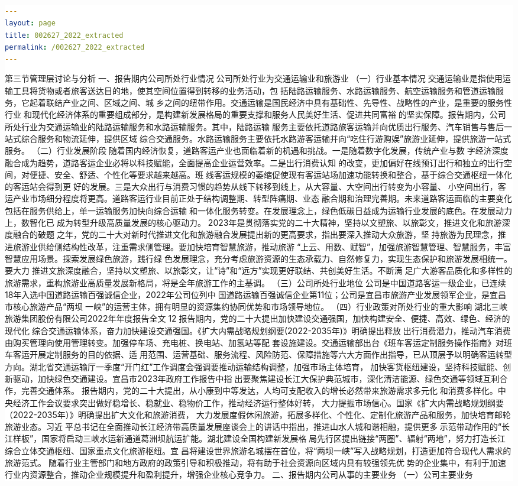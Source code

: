 ```yaml
---
layout: page
title: 002627_2022_extracted
permalink: /002627_2022_extracted
---
```


第三节管理层讨论与分析
一、报告期内公司所处行业情况
公司所处行业为交通运输业和旅游业
（一）行业基本情况
交通运输业是指使用运输工具将货物或者旅客送达目的地，使其空间位置得到转移的业务活动，包
括陆路运输服务、水路运输服务、航空运输服务和管道运输服务，它起着联结产业之间、区域之间、城
乡之间的纽带作用。交通运输是国民经济中具有基础性、先导性、战略性的产业，是重要的服务性行业
和现代化经济体系的重要组成部分，是构建新发展格局的重要支撑和服务人民美好生活、促进共同富裕
的坚实保障。报告期内，公司所处行业为交通运输业的陆路运输服务和水路运输服务。其中，陆路运输
服务主要依托道路旅客运输并向优质出行服务、汽车销售与售后一站式综合服务和物流延伸，提供区域
综合交通服务。水路运输服务主要依托水路游客运输并向“吃住行游购娱”旅游业延伸，提供旅游一站式
服务。
（二）行业发展阶段
随着国内经济恢复，道路客运产业也面临着新的机遇和挑战。一是随着数字化发展，传统产业与数
字经济深度融合成为趋势，道路客运企业必将以科技赋能，全面提高企业运营效率。二是出行消费认知
的改变，更加偏好在线预订出行和独立的出行空间，对便捷、安全、舒适、个性化等要求越来越高。班
线客运规模的萎缩促使现有客运站场加速功能转换和整合，基于综合交通枢纽一体化的客运站会得到更
好的发展。三是大众出行与消费习惯的趋势从线下转移到线上，从大容量、大空间出行转变为小容量、
小空间出行，客运产业市场细分程度将更高。道路客运行业目前正处于结构调整期、转型阵痛期、业态
融合期和治理完善期。未来道路客运面临的主要变化包括在服务供给上，单一运输服务加快向综合运输
和一体化服务转变。在发展理念上，绿色低碳日益成为运输行业发展的底色。在发展动力上，数智化已
成为转型升级高质量发展的核心驱动力。
2023年是贯彻落实党的二十大精神，坚持以文塑旅、以旅彰文，推进文化和旅游深度融合的破题
之年，党的二十大对新时代推进文化和旅游融合发展提出新的更高要求，指出要深入推动大众旅游，坚
持旅游为民理念，推进旅游业供给侧结构性改革，注重需求侧管理。要加快培育智慧旅游，推动旅游
“上云、用数、赋智”，加强旅游智慧管理、智慧服务，丰富智慧应用场景。探索发展绿色旅游，践行绿
色发展理念，充分考虑旅游资源的生态承载力、自然修复力，实现生态保护和旅游发展相统一。要大力
推进文旅深度融合，坚持以文塑旅、以旅彰文，让“诗”和“远方”实现更好联结、共创美好生活。不断满
足广大游客品质化和多样性的旅游需求，重构旅游业高质量发展新格局，将是全年旅游工作的主基调。
（三）公司所处行业地位
公司是中国道路客运一级企业，已连续18年入选中国道路运输百强诚信企业，2022年公司位列中
国道路运输百强诚信企业第11位；公司是宜昌市旅游产业发展领军企业，是宜昌市核心旅游产品“两坝
一峡”的运营主体，拥有明显的资源集约协同优势和市场领导地位。
（四）行业政策对所处行业的重大影响
湖北三峡旅游集团股份有限公司2022年年度报告全文
12
报告期内，党的二十大提出加快建设交通强国，加快构建安全、便捷、高效、绿色、经济的现代化
综合交通运输体系，奋力加快建设交通强国。《扩大内需战略规划纲要(2022-2035年)》明确提出释放
出行消费潜力，推动汽车消费由购买管理向使用管理转变。加强停车场、充电桩、换电站、加氢站等配
套设施建设。交通运输部出台《班车客运定制服务操作指南》对班车客运开展定制服务的目的依据、适
用范围、运营基础、服务流程、风险防范、保障措施等六大方面作出指导，已从顶层予以明确客运转型
方向。湖北省交通运输厅一季度“开门红”工作调度会强调要推动运输结构调整，加强市场主体培育，
加快客货枢纽建设，坚持科技赋能、创新驱动，加快绿色交通建设。宜昌市2023年政府工作报告中指
出要聚焦建设长江大保护典范城市，深化清洁能源、绿色交通等领域互利合作，完善交通体系。
报告期内，党的二十大提出，从小康到中等发达，人均可支配收入的增长必然带来旅游需求多元化
和消费多样化。中央经济工作会议要求突出做好稳增长、稳就业、稳物价工作，推动经济运行整体好转，
大力提振市场信心。国家《扩大内需战略规划纲要（2022-2035年）》明确提出扩大文化和旅游消费，
大力发展度假休闲旅游，拓展多样化、个性化、定制化旅游产品和服务，加快培育邮轮旅游业态。习近
平总书记在全面推动长江经济带高质量发展座谈会上的讲话中指出，推进山水人城和谐相融，提供更多
示范带动作用的“长江样板”，国家将启动三峡水运新通道葛洲坝航运扩能。湖北建设全国构建新发展格
局先行区提出链接“两圈”、辐射“两地”，努力打造长江综合立体交通枢纽、国家重点文化旅游枢纽。宜
昌将建设世界旅游名城摆在首位，将“两坝一峡”写入战略规划，打造更加符合现代人需求的旅游范式。
随着行业主管部门和地方政府的政策引导和积极推动，将有助于社会资源向区域内具有较强领先优
势的企业集中，有利于加速行业内资源整合，推动企业规模提升和盈利提升，增强企业核心竞争力。
二、报告期内公司从事的主要业务
（一）公司主要业务